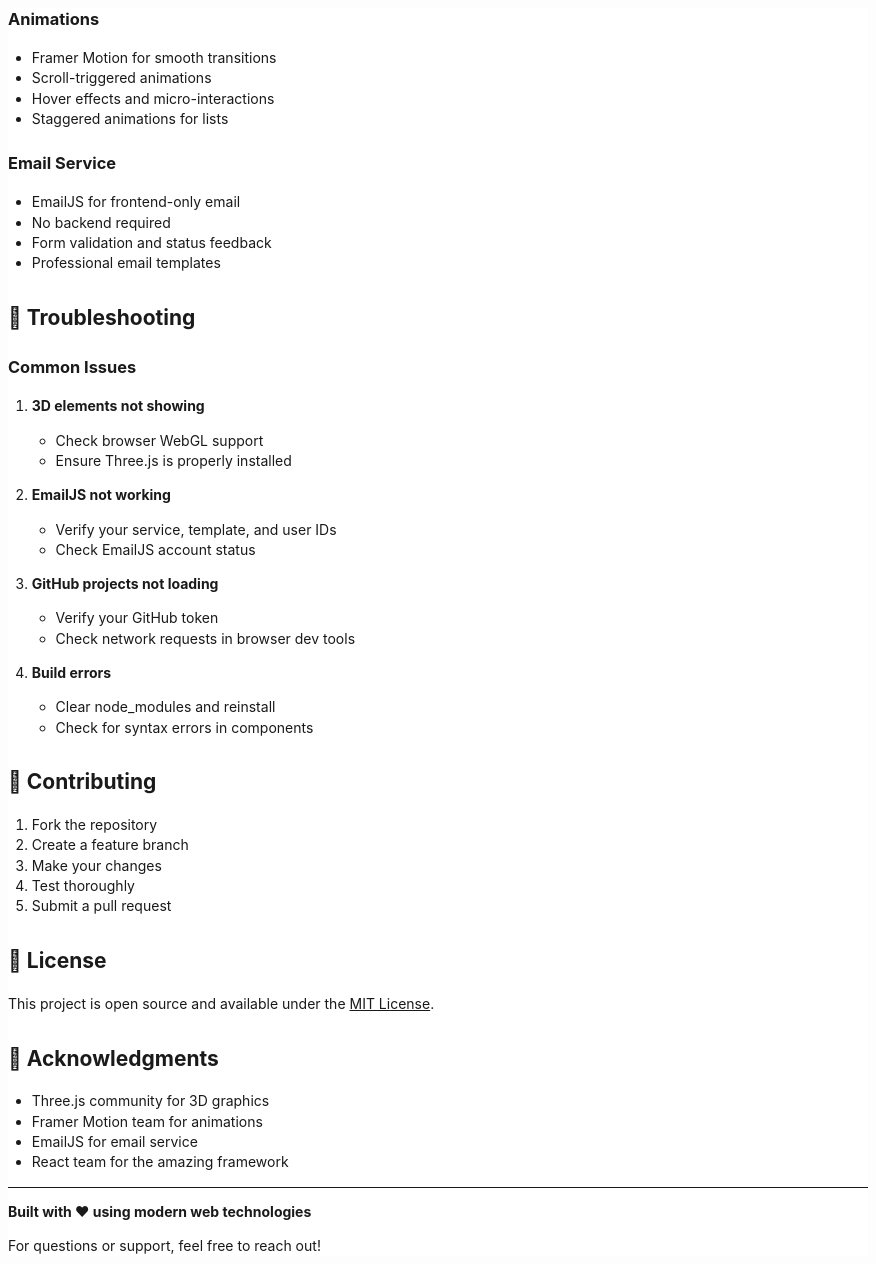 ### Animations
- Framer Motion for smooth transitions
- Scroll-triggered animations
- Hover effects and micro-interactions
- Staggered animations for lists

### Email Service
- EmailJS for frontend-only email
- No backend required
- Form validation and status feedback
- Professional email templates

## 🐛 Troubleshooting

### Common Issues

1. **3D elements not showing**
   - Check browser WebGL support
   - Ensure Three.js is properly installed

2. **EmailJS not working**
   - Verify your service, template, and user IDs
   - Check EmailJS account status

3. **GitHub projects not loading**
   - Verify your GitHub token
   - Check network requests in browser dev tools

4. **Build errors**
   - Clear node_modules and reinstall
   - Check for syntax errors in components

## 🤝 Contributing

1. Fork the repository
2. Create a feature branch
3. Make your changes
4. Test thoroughly
5. Submit a pull request

## 📄 License

This project is open source and available under the [MIT License](LICENSE).

## 🙏 Acknowledgments

- Three.js community for 3D graphics
- Framer Motion team for animations
- EmailJS for email service
- React team for the amazing framework

---

**Built with ❤️ using modern web technologies**

For questions or support, feel free to reach out!
